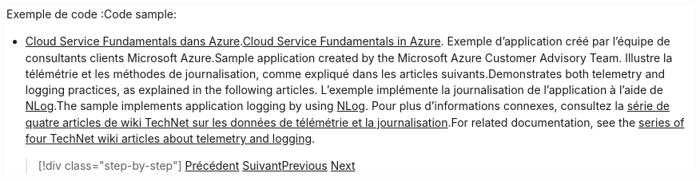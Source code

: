<span data-ttu-id="5e3c2-337">Exemple de code :</span><span class="sxs-lookup"><span data-stu-id="5e3c2-337">Code sample:</span></span>

- <span data-ttu-id="5e3c2-338">[Cloud Service Fundamentals dans Azure](https://code.msdn.microsoft.com/Cloud-Service-Fundamentals-4ca72649).</span><span class="sxs-lookup"><span data-stu-id="5e3c2-338">[Cloud Service Fundamentals in Azure](https://code.msdn.microsoft.com/Cloud-Service-Fundamentals-4ca72649).</span></span> <span data-ttu-id="5e3c2-339">Exemple d’application créé par l’équipe de consultants clients Microsoft Azure.</span><span class="sxs-lookup"><span data-stu-id="5e3c2-339">Sample application created by the Microsoft Azure Customer Advisory Team.</span></span> <span data-ttu-id="5e3c2-340">Illustre la télémétrie et les méthodes de journalisation, comme expliqué dans les articles suivants.</span><span class="sxs-lookup"><span data-stu-id="5e3c2-340">Demonstrates both telemetry and logging practices, as explained in the following articles.</span></span> <span data-ttu-id="5e3c2-341">L’exemple implémente la journalisation de l’application à l’aide de [NLog](http://nlog-project.org/).</span><span class="sxs-lookup"><span data-stu-id="5e3c2-341">The sample implements application logging by using [NLog](http://nlog-project.org/).</span></span> <span data-ttu-id="5e3c2-342">Pour plus d’informations connexes, consultez la [série de quatre articles de wiki TechNet sur les données de télémétrie et la journalisation](https://social.technet.microsoft.com/wiki/contents/articles/17987.cloud-service-fundamentals.aspx#Telemetry_coming_soon).</span><span class="sxs-lookup"><span data-stu-id="5e3c2-342">For related documentation, see the [series of four TechNet wiki articles about telemetry and logging](https://social.technet.microsoft.com/wiki/contents/articles/17987.cloud-service-fundamentals.aspx#Telemetry_coming_soon).</span></span>

>[!div class="step-by-step"]
<span data-ttu-id="5e3c2-343">[Précédent](design-to-survive-failures.md)
[Suivant](transient-fault-handling.md)</span><span class="sxs-lookup"><span data-stu-id="5e3c2-343">[Previous](design-to-survive-failures.md)
[Next](transient-fault-handling.md)</span></span>
